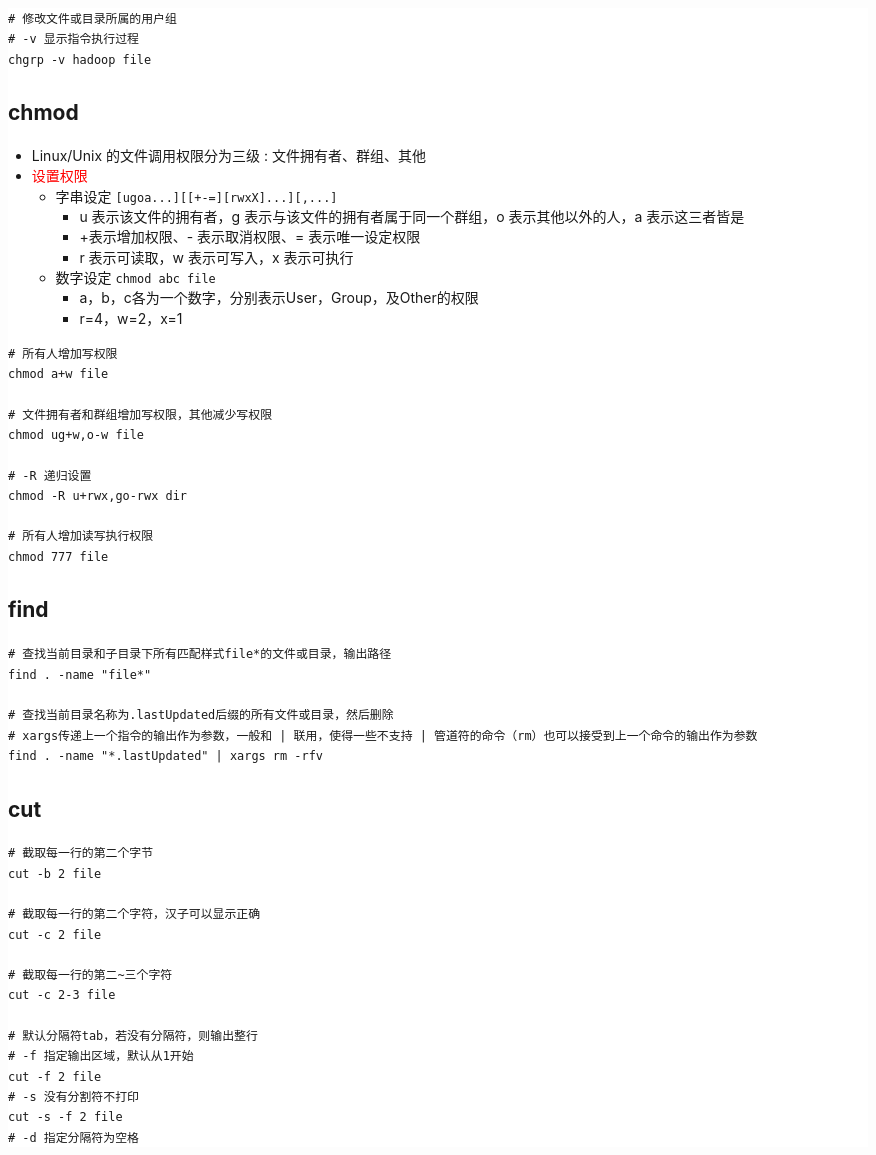 ```shell
# 修改文件或目录所属的用户组
# -v 显示指令执行过程
chgrp -v hadoop file
```



## chmod

- Linux/Unix 的文件调用权限分为三级 : 文件拥有者、群组、其他
- <font color=red>设置权限</font>
  - 字串设定 `[ugoa...][[+-=][rwxX]...][,...]`
    - u 表示该文件的拥有者，g 表示与该文件的拥有者属于同一个群组，o 表示其他以外的人，a 表示这三者皆是
    - +表示增加权限、- 表示取消权限、= 表示唯一设定权限
    - r 表示可读取，w 表示可写入，x 表示可执行
  - 数字设定 `chmod abc file`
    - a，b，c各为一个数字，分别表示User，Group，及Other的权限
    - r=4，w=2，x=1

```shell
# 所有人增加写权限
chmod a+w file

# 文件拥有者和群组增加写权限，其他减少写权限
chmod ug+w,o-w file

# -R 递归设置
chmod -R u+rwx,go-rwx dir

# 所有人增加读写执行权限
chmod 777 file
```



## find

``` shell
# 查找当前目录和子目录下所有匹配样式file*的文件或目录，输出路径
find . -name "file*"

# 查找当前目录名称为.lastUpdated后缀的所有文件或目录，然后删除
# xargs传递上一个指令的输出作为参数，一般和 | 联用，使得一些不支持 | 管道符的命令（rm）也可以接受到上一个命令的输出作为参数
find . -name "*.lastUpdated" | xargs rm -rfv
```



## cut

```shell
# 截取每一行的第二个字节
cut -b 2 file

# 截取每一行的第二个字符，汉子可以显示正确
cut -c 2 file

# 截取每一行的第二~三个字符
cut -c 2-3 file

# 默认分隔符tab，若没有分隔符，则输出整行
# -f 指定输出区域，默认从1开始
cut -f 2 file
# -s 没有分割符不打印
cut -s -f 2 file
# -d 指定分隔符为空格
```